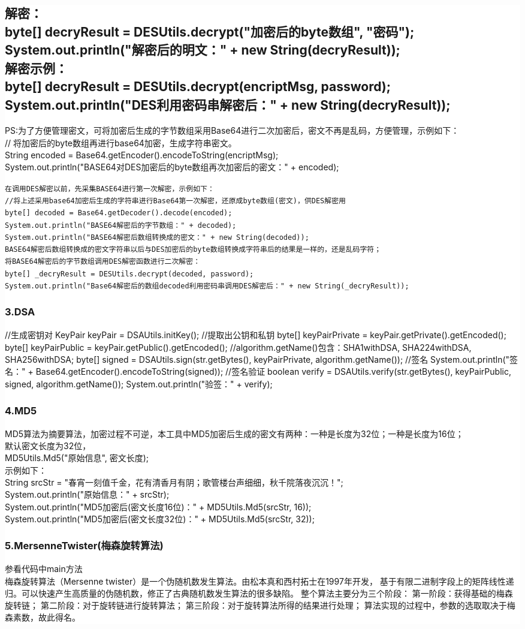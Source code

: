 解密：  
byte[] decryResult = DESUtils.decrypt("加密后的byte数组", "密码");  
System.out.println("解密后的明文：" + new String(decryResult));  
解密示例：   
byte[] decryResult = DESUtils.decrypt(encriptMsg, password);  
System.out.println("DES利用密码串解密后：" + new String(decryResult));  
---------------------------------------------------------------------------------------------------  
PS:为了方便管理密文，可将加密后生成的字节数组采用Base64进行二次加密后，密文不再是乱码，方便管理，示例如下：  
// 将加密后的byte数组再进行base64加密，生成字符串密文。  
String encoded = Base64.getEncoder().encodeToString(encriptMsg);  
System.out.println("BASE64对DES加密后的byte数组再次加密后的密文：" + encoded);

	在调用DES解密以前，先采集BASE64进行第一次解密，示例如下：  
	//将上述采用base64加密后生成的字符串进行Base64第一次解密，还原成byte数组(密文)，供DES解密用  
	byte[] decoded = Base64.getDecoder().decode(encoded);  
	System.out.println("BASE64解密后的字节数组：" + decoded);  
	System.out.println("BASE64解密后数组转换成的密文：" + new String(decoded));  
	BASE64解密后数组转换成的密文字符串以后与DES加密后的byte数组转换成字符串后的结果是一样的，还是乱码字符；  
	将BASE64解密后的字节数组调用DES解密函数进行二次解密：  
	byte[] _decryResult = DESUtils.decrypt(decoded, password);  
	System.out.println("Base64解密后的数组decoded利用密码串调用DES解密后：" + new String(_decryResult));  

### 3.DSA

//生成密钥对
KeyPair keyPair = DSAUtils.initKey();
//提取出公钥和私钥
byte[] keyPairPrivate = keyPair.getPrivate().getEncoded();
byte[] keyPairPublic = keyPair.getPublic().getEncoded();
//algorithm.getName()包含：SHA1withDSA, SHA224withDSA, SHA256withDSA;
byte[] signed = DSAUtils.sign(str.getBytes(), keyPairPrivate, algorithm.getName());
//签名
System.out.println("签名：" + Base64.getEncoder().encodeToString(signed));
//签名验证
boolean verify = DSAUtils.verify(str.getBytes(), keyPairPublic, signed, algorithm.getName());
System.out.println("验签：" + verify);

### 4.MD5

MD5算法为摘要算法，加密过程不可逆，本工具中MD5加密后生成的密文有两种：一种是长度为32位；一种是长度为16位；  
默认密文长度为32位，  
MD5Utils.Md5("原始信息", 密文长度);  
示例如下：  
String srcStr = "春宵一刻值千金，花有清香月有阴；歌管楼台声细细，秋千院落夜沉沉！";  
System.out.println("原始信息：" + srcStr);  
System.out.println("MD5加密后(密文长度16位)：" + MD5Utils.Md5(srcStr, 16));  
System.out.println("MD5加密后(密文长度32位)：" + MD5Utils.Md5(srcStr, 32));

### 5.MersenneTwister(梅森旋转算法)

参看代码中main方法   
梅森旋转算法（Mersenne twister）是一个伪随机数发生算法。由松本真和西村拓士在1997年开发，
基于有限二进制字段上的矩阵线性递归。可以快速产生高质量的伪随机数，修正了古典随机数发生算法的很多缺陷。
整个算法主要分为三个阶段：
第一阶段：获得基础的梅森旋转链；
第二阶段：对于旋转链进行旋转算法；
第三阶段：对于旋转算法所得的结果进行处理；
算法实现的过程中，参数的选取取决于梅森素数，故此得名。
